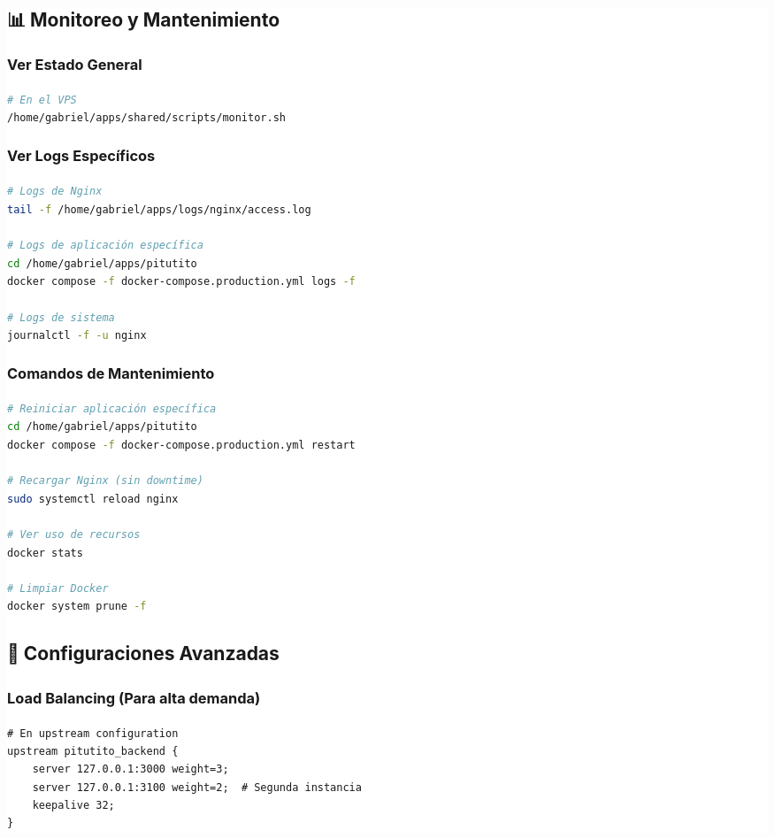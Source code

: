## 📊 Monitoreo y Mantenimiento

### **Ver Estado General**

```bash
# En el VPS
/home/gabriel/apps/shared/scripts/monitor.sh
```

### **Ver Logs Específicos**

```bash
# Logs de Nginx
tail -f /home/gabriel/apps/logs/nginx/access.log

# Logs de aplicación específica
cd /home/gabriel/apps/pitutito
docker compose -f docker-compose.production.yml logs -f

# Logs de sistema
journalctl -f -u nginx
```

### **Comandos de Mantenimiento**

```bash
# Reiniciar aplicación específica
cd /home/gabriel/apps/pitutito
docker compose -f docker-compose.production.yml restart

# Recargar Nginx (sin downtime)
sudo systemctl reload nginx

# Ver uso de recursos
docker stats

# Limpiar Docker
docker system prune -f
```

## 🔧 Configuraciones Avanzadas

### **Load Balancing** (Para alta demanda)

```nginx
# En upstream configuration
upstream pitutito_backend {
    server 127.0.0.1:3000 weight=3;
    server 127.0.0.1:3100 weight=2;  # Segunda instancia
    keepalive 32;
}
```
